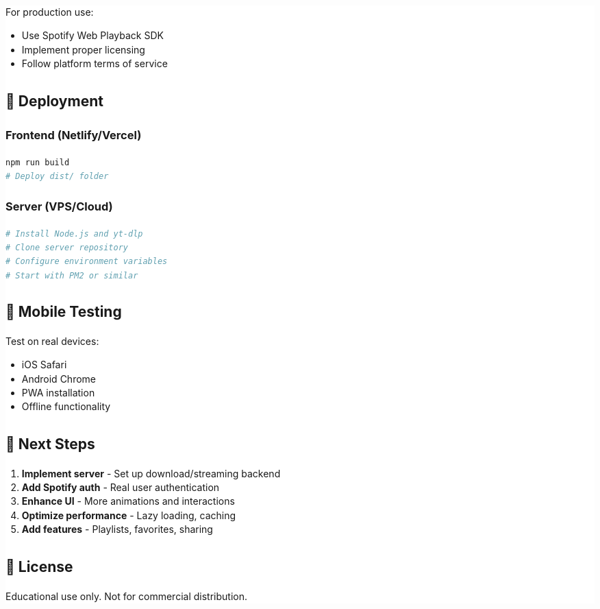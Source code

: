For production use:
- Use Spotify Web Playback SDK
- Implement proper licensing
- Follow platform terms of service

## 🚀 Deployment

### Frontend (Netlify/Vercel)
```bash
npm run build
# Deploy dist/ folder
```

### Server (VPS/Cloud)
```bash
# Install Node.js and yt-dlp
# Clone server repository
# Configure environment variables
# Start with PM2 or similar
```

## 📱 Mobile Testing

Test on real devices:
- iOS Safari
- Android Chrome
- PWA installation
- Offline functionality

## 🎯 Next Steps

1. **Implement server** - Set up download/streaming backend
2. **Add Spotify auth** - Real user authentication
3. **Enhance UI** - More animations and interactions
4. **Optimize performance** - Lazy loading, caching
5. **Add features** - Playlists, favorites, sharing

## 📄 License

Educational use only. Not for commercial distribution.
